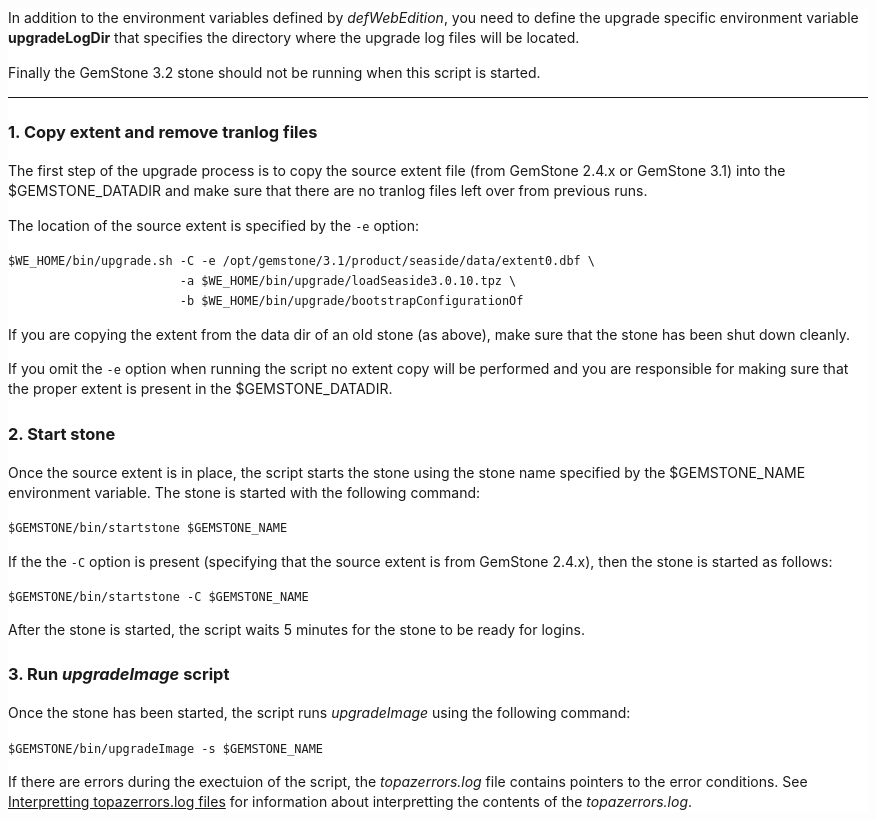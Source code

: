 In addition to the environment variables defined by *defWebEdition*, you
need to define the upgrade specific environment variable
**upgradeLogDir** that specifies the directory where the upgrade log
files will be located.

Finally the GemStone 3.2 stone should not be running when this script is
started.


---

### 1. Copy extent and remove tranlog files
The first step of the upgrade process is to copy the source extent file
(from GemStone 2.4.x or GemStone 3.1) into the $GEMSTONE_DATADIR and
make sure that there are no tranlog files left over from previous runs.

The location of the source extent is specified by the `-e` option:

```Shell
$WE_HOME/bin/upgrade.sh -C -e /opt/gemstone/3.1/product/seaside/data/extent0.dbf \
                        -a $WE_HOME/bin/upgrade/loadSeaside3.0.10.tpz \
                        -b $WE_HOME/bin/upgrade/bootstrapConfigurationOf
```

If you are copying the extent from the data dir of an old stone (as
above), make sure that the stone has been shut down cleanly.

If you omit the `-e` option when running the script no extent copy will
be performed and you are responsible for making sure that the proper
extent is present in the $GEMSTONE_DATADIR.

### 2. Start stone
Once the source extent is in place, the script starts the stone using
the stone name specified by the $GEMSTONE_NAME environment variable. The
stone is started with the following command:

```Shell
$GEMSTONE/bin/startstone $GEMSTONE_NAME
```

If the the `-C` option is present (specifying that the source extent is
from GemStone 2.4.x), then the stone is started as follows:

```Shell
$GEMSTONE/bin/startstone -C $GEMSTONE_NAME
```

After the stone is started, the script waits 5 minutes for the stone to
be ready for logins.

### 3. Run *upgradeImage* script
Once the stone has been started, the script runs *upgradeImage*
using the following command:

```Shell
$GEMSTONE/bin/upgradeImage -s $GEMSTONE_NAME
```
If there are errors during the exectuion of the script, 
the *topazerrors.log* file contains pointers to the error conditions. See 
[Interpretting topazerrors.log files](#interpretting-topazerrorslog-files)
for information about interpretting the contents of the *topazerrors.log*.
